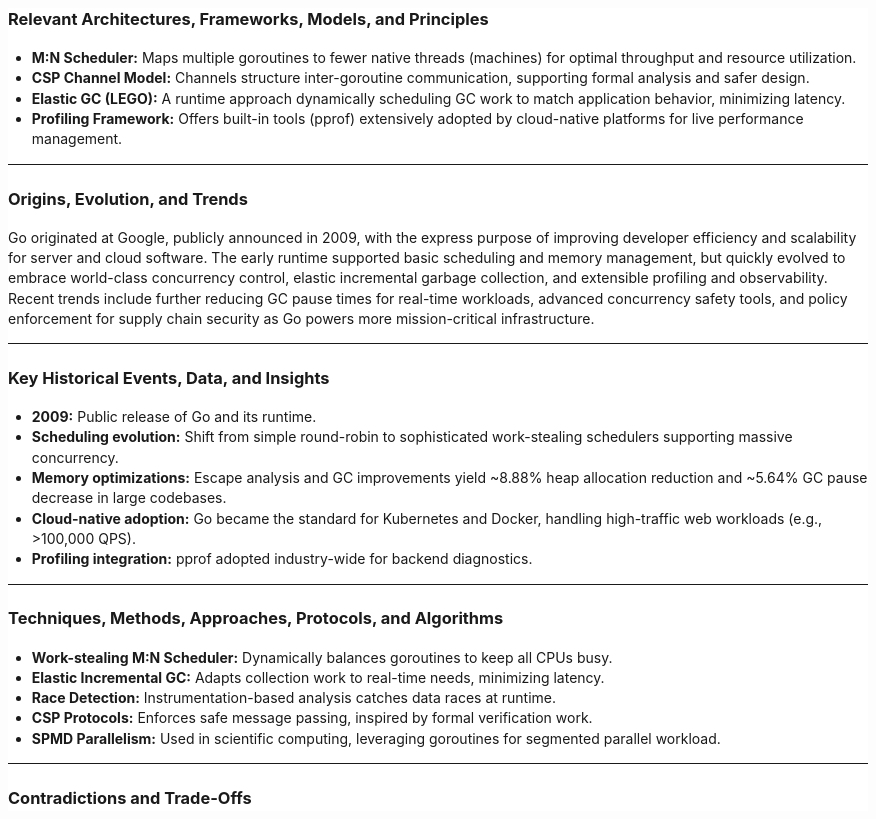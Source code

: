
### Relevant Architectures, Frameworks, Models, and Principles

- **M:N Scheduler:** Maps multiple goroutines to fewer native threads (machines) for optimal throughput and resource utilization.
- **CSP Channel Model:** Channels structure inter-goroutine communication, supporting formal analysis and safer design.
- **Elastic GC (LEGO):** A runtime approach dynamically scheduling GC work to match application behavior, minimizing latency.
- **Profiling Framework:** Offers built-in tools (pprof) extensively adopted by cloud-native platforms for live performance management.

---

### Origins, Evolution, and Trends

Go originated at Google, publicly announced in 2009, with the express purpose of improving developer efficiency and scalability for server and cloud software. The early runtime supported basic scheduling and memory management, but quickly evolved to embrace world-class concurrency control, elastic incremental garbage collection, and extensible profiling and observability. Recent trends include further reducing GC pause times for real-time workloads, advanced concurrency safety tools, and policy enforcement for supply chain security as Go powers more mission-critical infrastructure.

---

### Key Historical Events, Data, and Insights

- **2009:** Public release of Go and its runtime.
- **Scheduling evolution:** Shift from simple round-robin to sophisticated work-stealing schedulers supporting massive concurrency.
- **Memory optimizations:** Escape analysis and GC improvements yield ~8.88% heap allocation reduction and ~5.64% GC pause decrease in large codebases.
- **Cloud-native adoption:** Go became the standard for Kubernetes and Docker, handling high-traffic web workloads (e.g., >100,000 QPS).
- **Profiling integration:** pprof adopted industry-wide for backend diagnostics.

---

### Techniques, Methods, Approaches, Protocols, and Algorithms

- **Work-stealing M:N Scheduler:** Dynamically balances goroutines to keep all CPUs busy.
- **Elastic Incremental GC:** Adapts collection work to real-time needs, minimizing latency.
- **Race Detection:** Instrumentation-based analysis catches data races at runtime.
- **CSP Protocols:** Enforces safe message passing, inspired by formal verification work.
- **SPMD Parallelism:** Used in scientific computing, leveraging goroutines for segmented parallel workload.

---

### Contradictions and Trade-Offs

